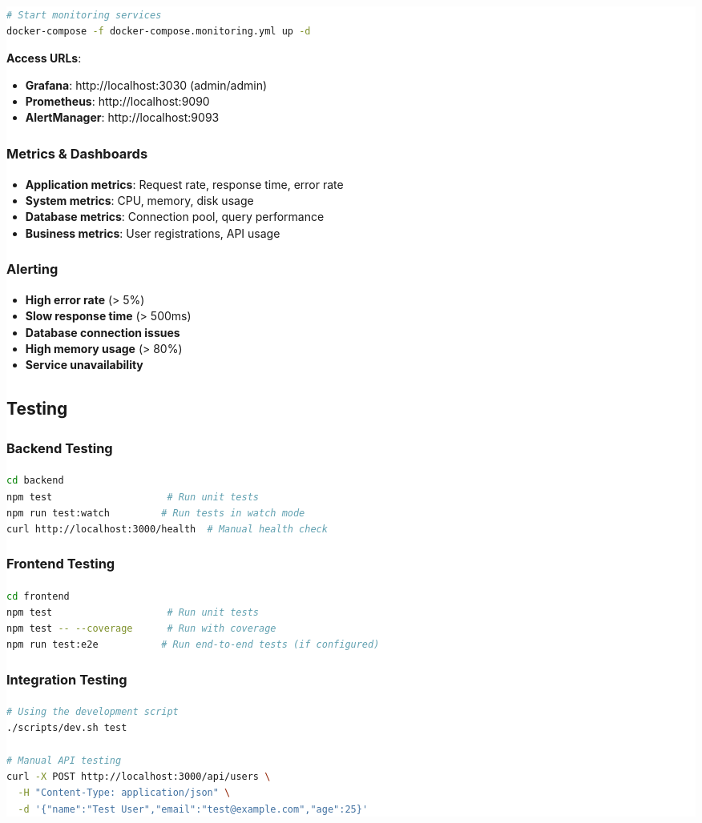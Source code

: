 ```bash
# Start monitoring services
docker-compose -f docker-compose.monitoring.yml up -d
```

**Access URLs**:
- **Grafana**: http://localhost:3030 (admin/admin)
- **Prometheus**: http://localhost:9090
- **AlertManager**: http://localhost:9093

### Metrics & Dashboards

- **Application metrics**: Request rate, response time, error rate
- **System metrics**: CPU, memory, disk usage
- **Database metrics**: Connection pool, query performance
- **Business metrics**: User registrations, API usage

### Alerting

- **High error rate** (> 5%)
- **Slow response time** (> 500ms)
- **Database connection issues**
- **High memory usage** (> 80%)
- **Service unavailability**

## Testing

### Backend Testing
```bash
cd backend
npm test                    # Run unit tests
npm run test:watch         # Run tests in watch mode
curl http://localhost:3000/health  # Manual health check
```

### Frontend Testing
```bash
cd frontend
npm test                    # Run unit tests
npm test -- --coverage      # Run with coverage
npm run test:e2e           # Run end-to-end tests (if configured)
```

### Integration Testing
```bash
# Using the development script
./scripts/dev.sh test

# Manual API testing
curl -X POST http://localhost:3000/api/users \
  -H "Content-Type: application/json" \
  -d '{"name":"Test User","email":"test@example.com","age":25}'
```
